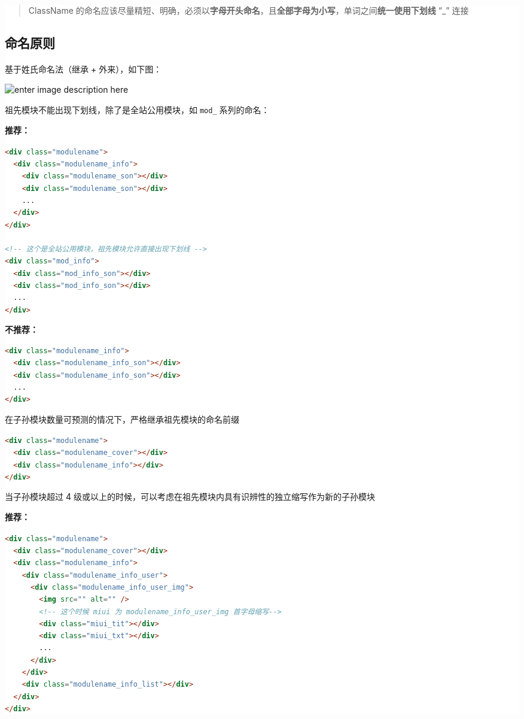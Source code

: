 > ClassName 的命名应该尽量精短、明确，必须以**字母开头命名**，且**全部字母为小写**，单词之间**统一使用下划线** “\_” 连接

## 命名原则

基于姓氏命名法（继承 + 外来），如下图：

![enter image description here](http://labs.qiang.it/ppguide/img/standard_jiapu.png)

祖先模块不能出现下划线，除了是全站公用模块，如 `mod_` 系列的命名：

**推荐：**

```html
<div class="modulename">
  <div class="modulename_info">
    <div class="modulename_son"></div>
    <div class="modulename_son"></div>
    ...
  </div>
</div>

<!-- 这个是全站公用模块，祖先模块允许直接出现下划线 -->
<div class="mod_info">
  <div class="mod_info_son"></div>
  <div class="mod_info_son"></div>
  ...
</div>
```

**不推荐：**

```html
<div class="modulename_info">
  <div class="modulename_info_son"></div>
  <div class="modulename_info_son"></div>
  ...
</div>
```

在子孙模块数量可预测的情况下，严格继承祖先模块的命名前缀

```html
<div class="modulename">
  <div class="modulename_cover"></div>
  <div class="modulename_info"></div>
</div>
```

当子孙模块超过 4 级或以上的时候，可以考虑在祖先模块内具有识辨性的独立缩写作为新的子孙模块

**推荐：**

```html
<div class="modulename">
  <div class="modulename_cover"></div>
  <div class="modulename_info">
    <div class="modulename_info_user">
      <div class="modulename_info_user_img">
        <img src="" alt="" />
        <!-- 这个时候 miui 为 modulename_info_user_img 首字母缩写-->
        <div class="miui_tit"></div>
        <div class="miui_txt"></div>
        ...
      </div>
    </div>
    <div class="modulename_info_list"></div>
  </div>
</div>
```
